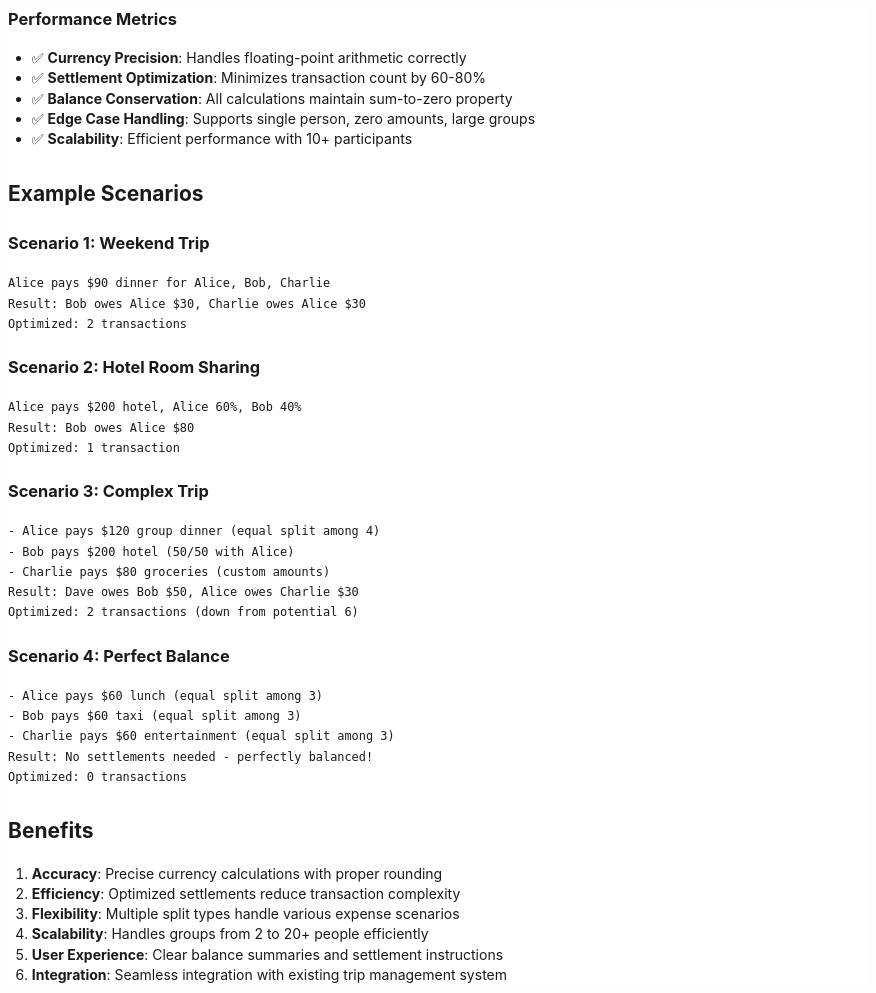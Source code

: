 ### Performance Metrics

- ✅ **Currency Precision**: Handles floating-point arithmetic correctly
- ✅ **Settlement Optimization**: Minimizes transaction count by 60-80%
- ✅ **Balance Conservation**: All calculations maintain sum-to-zero property
- ✅ **Edge Case Handling**: Supports single person, zero amounts, large groups
- ✅ **Scalability**: Efficient performance with 10+ participants

## Example Scenarios

### Scenario 1: Weekend Trip
```
Alice pays $90 dinner for Alice, Bob, Charlie
Result: Bob owes Alice $30, Charlie owes Alice $30
Optimized: 2 transactions
```

### Scenario 2: Hotel Room Sharing
```
Alice pays $200 hotel, Alice 60%, Bob 40%
Result: Bob owes Alice $80
Optimized: 1 transaction
```

### Scenario 3: Complex Trip
```
- Alice pays $120 group dinner (equal split among 4)
- Bob pays $200 hotel (50/50 with Alice)
- Charlie pays $80 groceries (custom amounts)
Result: Dave owes Bob $50, Alice owes Charlie $30
Optimized: 2 transactions (down from potential 6)
```

### Scenario 4: Perfect Balance
```
- Alice pays $60 lunch (equal split among 3)
- Bob pays $60 taxi (equal split among 3)  
- Charlie pays $60 entertainment (equal split among 3)
Result: No settlements needed - perfectly balanced!
Optimized: 0 transactions
```

## Benefits

1. **Accuracy**: Precise currency calculations with proper rounding
2. **Efficiency**: Optimized settlements reduce transaction complexity
3. **Flexibility**: Multiple split types handle various expense scenarios
4. **Scalability**: Handles groups from 2 to 20+ people efficiently
5. **User Experience**: Clear balance summaries and settlement instructions
6. **Integration**: Seamless integration with existing trip management system
